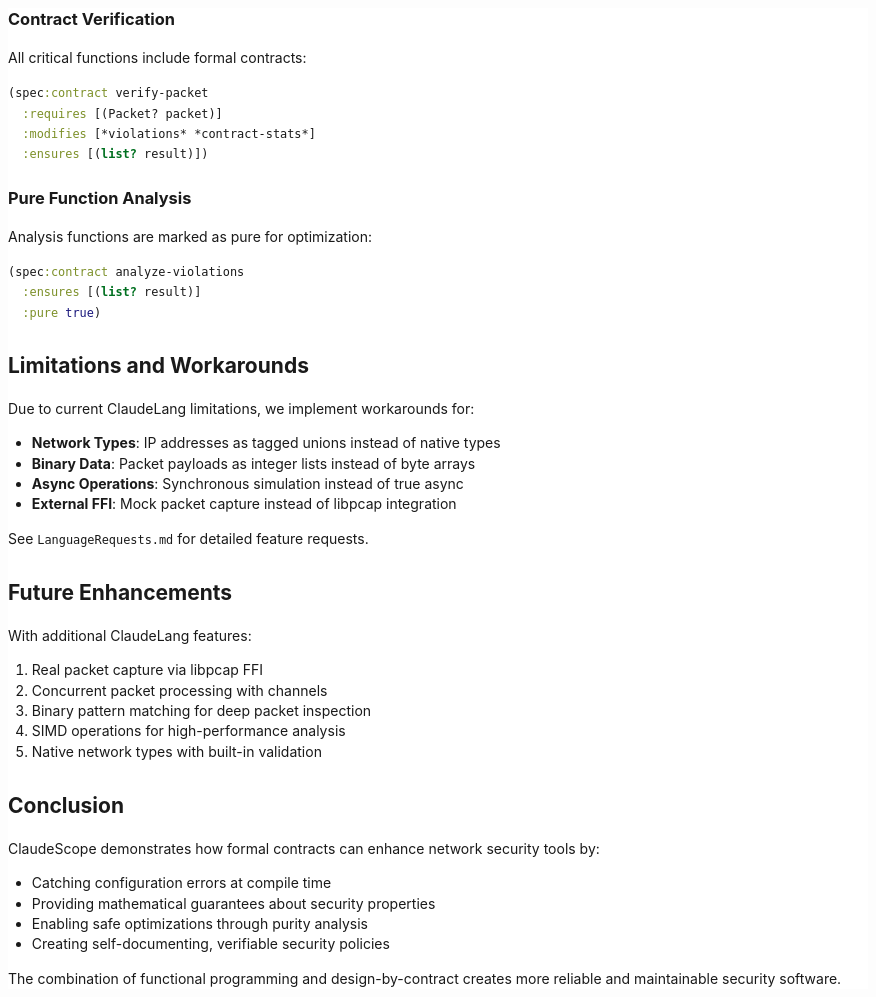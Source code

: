 ### Contract Verification
All critical functions include formal contracts:
```clojure
(spec:contract verify-packet
  :requires [(Packet? packet)]
  :modifies [*violations* *contract-stats*]
  :ensures [(list? result)])
```

### Pure Function Analysis
Analysis functions are marked as pure for optimization:
```clojure
(spec:contract analyze-violations
  :ensures [(list? result)]
  :pure true)
```

## Limitations and Workarounds

Due to current ClaudeLang limitations, we implement workarounds for:
- **Network Types**: IP addresses as tagged unions instead of native types
- **Binary Data**: Packet payloads as integer lists instead of byte arrays
- **Async Operations**: Synchronous simulation instead of true async
- **External FFI**: Mock packet capture instead of libpcap integration

See `LanguageRequests.md` for detailed feature requests.

## Future Enhancements

With additional ClaudeLang features:
1. Real packet capture via libpcap FFI
2. Concurrent packet processing with channels
3. Binary pattern matching for deep packet inspection
4. SIMD operations for high-performance analysis
5. Native network types with built-in validation

## Conclusion

ClaudeScope demonstrates how formal contracts can enhance network security tools by:
- Catching configuration errors at compile time
- Providing mathematical guarantees about security properties
- Enabling safe optimizations through purity analysis
- Creating self-documenting, verifiable security policies

The combination of functional programming and design-by-contract creates more reliable and maintainable security software.